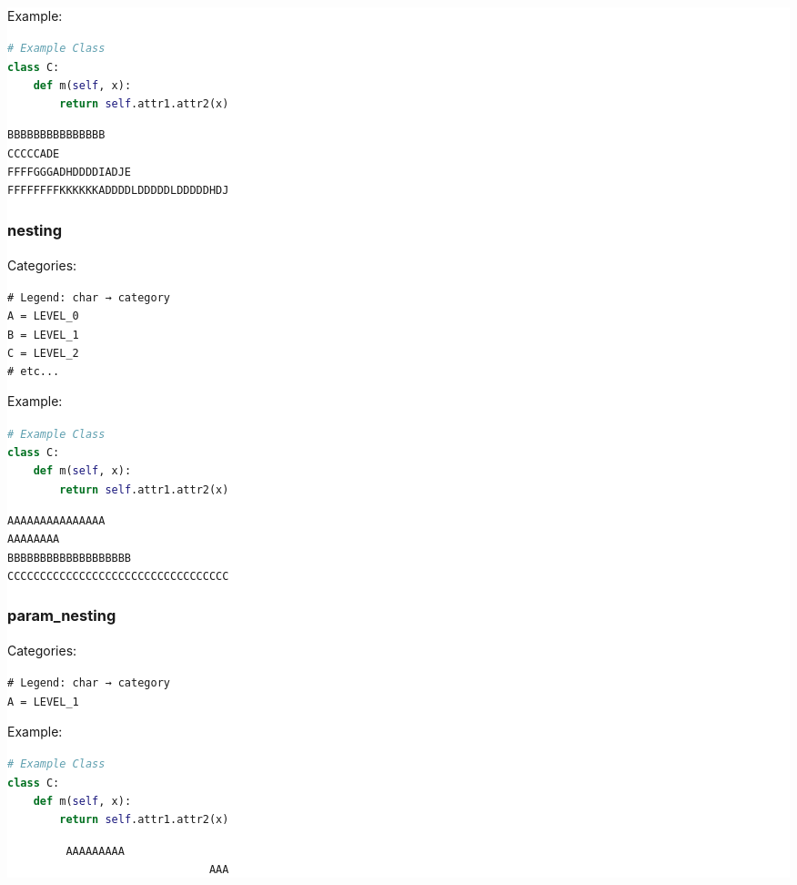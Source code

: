 Example:
```py
# Example Class
class C:
    def m(self, x):
        return self.attr1.attr2(x)
```
```
BBBBBBBBBBBBBBB
CCCCCADE
FFFFGGGADHDDDDIADJE
FFFFFFFFKKKKKKADDDDLDDDDDLDDDDDHDJ
```

### nesting

Categories:
```
# Legend: char → category
A = LEVEL_0
B = LEVEL_1
C = LEVEL_2
# etc...
```

Example:
```py
# Example Class
class C:
    def m(self, x):
        return self.attr1.attr2(x)
```
```
AAAAAAAAAAAAAAA
AAAAAAAA
BBBBBBBBBBBBBBBBBBB
CCCCCCCCCCCCCCCCCCCCCCCCCCCCCCCCCC
```

### param_nesting
Categories:
```
# Legend: char → category
A = LEVEL_1
```

Example:
```py
# Example Class
class C:
    def m(self, x):
        return self.attr1.attr2(x)
```
```
         AAAAAAAAA
                               AAA
```
